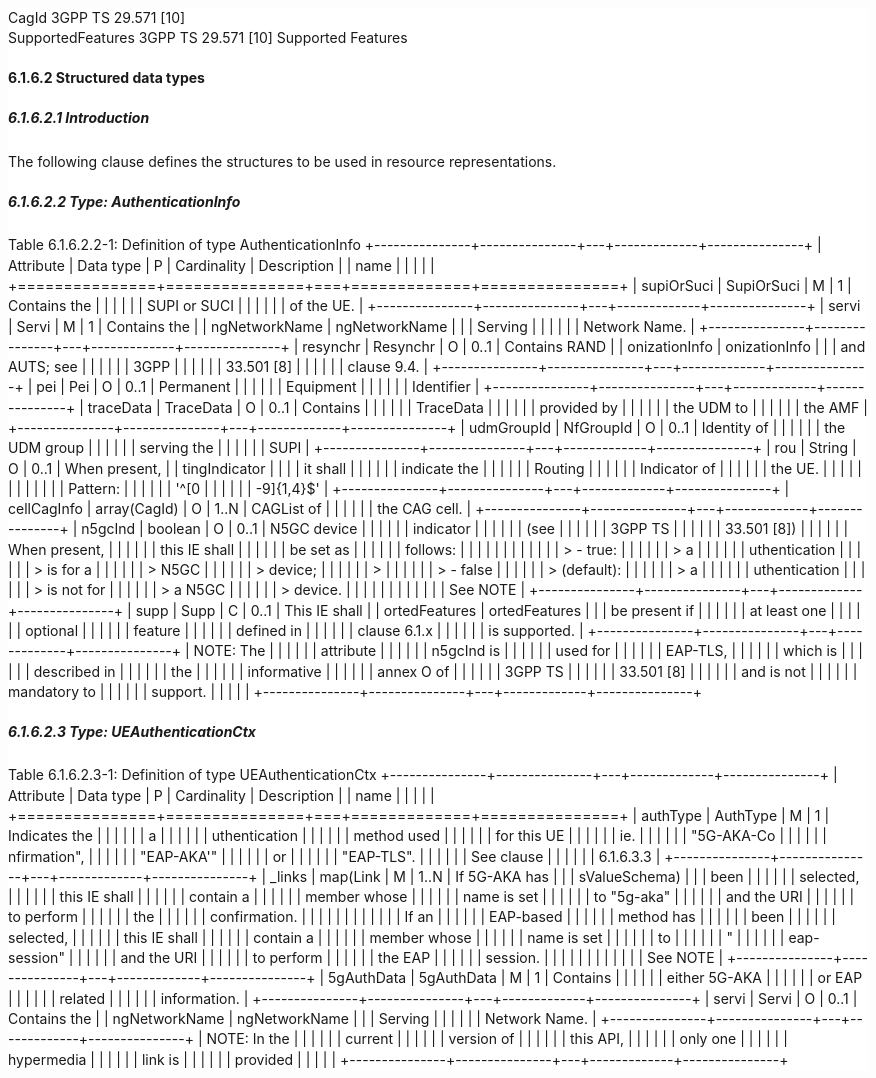 CagId 3GPP TS 29.571 [10]  
SupportedFeatures 3GPP TS 29.571 [10] Supported Features
#### 6.1.6.2 Structured data types
##### 6.1.6.2.1 Introduction
The following clause defines the structures to be used in resource
representations.
##### 6.1.6.2.2 Type: AuthenticationInfo
Table 6.1.6.2.2-1: Definition of type AuthenticationInfo
+---------------+---------------+---+-------------+---------------+ | Attribute | Data type | P | Cardinality | Description | | name | | | | | +===============+===============+===+=============+===============+ | supiOrSuci | SupiOrSuci | M | 1 | Contains the | | | | | | SUPI or SUCI | | | | | | of the UE. | +---------------+---------------+---+-------------+---------------+ | servi | Servi | M | 1 | Contains the | | ngNetworkName | ngNetworkName | | | Serving | | | | | | Network Name. | +---------------+---------------+---+-------------+---------------+ | resynchr | Resynchr | O | 0..1 | Contains RAND | | onizationInfo | onizationInfo | | | and AUTS; see | | | | | | 3GPP | | | | | | 33.501 [8] | | | | | | clause 9.4. | +---------------+---------------+---+-------------+---------------+ | pei | Pei | O | 0..1 | Permanent | | | | | | Equipment | | | | | | Identifier | +---------------+---------------+---+-------------+---------------+ | traceData | TraceData | O | 0..1 | Contains | | | | | | TraceData | | | | | | provided by | | | | | | the UDM to | | | | | | the AMF | +---------------+---------------+---+-------------+---------------+ | udmGroupId | NfGroupId | O | 0..1 | Identity of | | | | | | the UDM group | | | | | | serving the | | | | | | SUPI | +---------------+---------------+---+-------------+---------------+ | rou | String | O | 0..1 | When present, | | tingIndicator | | | | it shall | | | | | | indicate the | | | | | | Routing | | | | | | Indicator of | | | | | | the UE. | | | | | | | | | | | | Pattern: | | | | | | \'\^[0 | | | | | | -9]{1,4}\$\' | +---------------+---------------+---+-------------+---------------+ | cellCagInfo | array(CagId) | O | 1..N | CAGList of | | | | | | the CAG cell. | +---------------+---------------+---+-------------+---------------+ | n5gcInd | boolean | O | 0..1 | N5GC device | | | | | | indicator | | | | | | (see | | | | | | 3GPP TS | | | | | | 33.501 [8]) | | | | | | When present, | | | | | | this IE shall | | | | | | be set as | | | | | | follows: | | | | | | | | | | | | > \- true: | | | | | | > a | | | | | | uthentication | | | | | | > is for a | | | | | | > N5GC | | | | | | > device; | | | | | | > | | | | | | > \- false | | | | | | > (default): | | | | | | > a | | | | | | uthentication | | | | | | > is not for | | | | | | > a N5GC | | | | | | > device. | | | | | | | | | | | | See NOTE | +---------------+---------------+---+-------------+---------------+ | supp | Supp | C | 0..1 | This IE shall | | ortedFeatures | ortedFeatures | | | be present if | | | | | | at least one | | | | | | optional | | | | | | feature | | | | | | defined in | | | | | | clause 6.1.x | | | | | | is supported. | +---------------+---------------+---+-------------+---------------+ | NOTE: The | | | | | | attribute | | | | | | n5gcInd is | | | | | | used for | | | | | | EAP-TLS, | | | | | | which is | | | | | | described in | | | | | | the | | | | | | informative | | | | | | annex O of | | | | | | 3GPP TS | | | | | | 33.501 [8] | | | | | | and is not | | | | | | mandatory to | | | | | | support. | | | | | +---------------+---------------+---+-------------+---------------+
##### 6.1.6.2.3 Type: UEAuthenticationCtx
Table 6.1.6.2.3-1: Definition of type UEAuthenticationCtx
+---------------+---------------+---+-------------+---------------+ | Attribute | Data type | P | Cardinality | Description | | name | | | | | +===============+===============+===+=============+===============+ | authType | AuthType | M | 1 | Indicates the | | | | | | a | | | | | | uthentication | | | | | | method used | | | | | | for this UE | | | | | | ie. | | | | | | \"5G-AKA-Co | | | | | | nfirmation\", | | | | | | \"EAP-AKA\'\" | | | | | | or | | | | | | \"EAP-TLS\". | | | | | | See clause | | | | | | 6.1.6.3.3 | +---------------+---------------+---+-------------+---------------+ | _links | map(Link | M | 1..N | If 5G-AKA has | | | sValueSchema) | | | been | | | | | | selected, | | | | | | this IE shall | | | | | | contain a | | | | | | member whose | | | | | | name is set | | | | | | to \"5g-aka\" | | | | | | and the URI | | | | | | to perform | | | | | | the | | | | | | confirmation. | | | | | | | | | | | | If an | | | | | | EAP-based | | | | | | method has | | | | | | been | | | | | | selected, | | | | | | this IE shall | | | | | | contain a | | | | | | member whose | | | | | | name is set | | | | | | to | | | | | | \" | | | | | | eap-session\" | | | | | | and the URI | | | | | | to perform | | | | | | the EAP | | | | | | session. | | | | | | | | | | | | See NOTE | +---------------+---------------+---+-------------+---------------+ | 5gAuthData | 5gAuthData | M | 1 | Contains | | | | | | either 5G-AKA | | | | | | or EAP | | | | | | related | | | | | | information. | +---------------+---------------+---+-------------+---------------+ | servi | Servi | O | 0..1 | Contains the | | ngNetworkName | ngNetworkName | | | Serving | | | | | | Network Name. | +---------------+---------------+---+-------------+---------------+ | NOTE: In the | | | | | | current | | | | | | version of | | | | | | this API, | | | | | | only one | | | | | | hypermedia | | | | | | link is | | | | | | provided | | | | | +---------------+---------------+---+-------------+---------------+